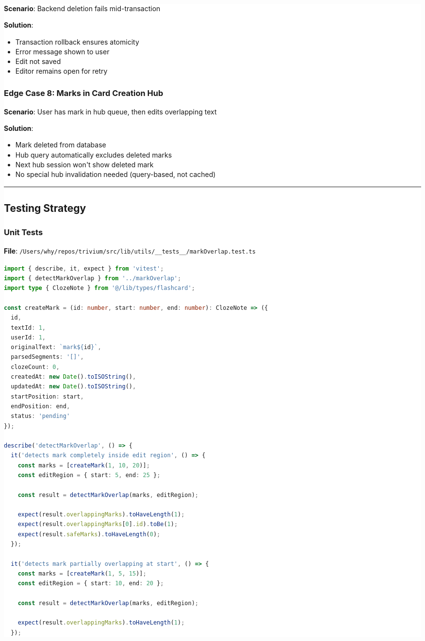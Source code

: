 **Scenario**: Backend deletion fails mid-transaction

**Solution**:
- Transaction rollback ensures atomicity
- Error message shown to user
- Edit not saved
- Editor remains open for retry

### Edge Case 8: Marks in Card Creation Hub

**Scenario**: User has mark in hub queue, then edits overlapping text

**Solution**:
- Mark deleted from database
- Hub query automatically excludes deleted marks
- Next hub session won't show deleted mark
- No special hub invalidation needed (query-based, not cached)

---

## Testing Strategy

### Unit Tests

**File**: `/Users/why/repos/trivium/src/lib/utils/__tests__/markOverlap.test.ts`

```typescript
import { describe, it, expect } from 'vitest';
import { detectMarkOverlap } from '../markOverlap';
import type { ClozeNote } from '@/lib/types/flashcard';

const createMark = (id: number, start: number, end: number): ClozeNote => ({
  id,
  textId: 1,
  userId: 1,
  originalText: `mark${id}`,
  parsedSegments: '[]',
  clozeCount: 0,
  createdAt: new Date().toISOString(),
  updatedAt: new Date().toISOString(),
  startPosition: start,
  endPosition: end,
  status: 'pending'
});

describe('detectMarkOverlap', () => {
  it('detects mark completely inside edit region', () => {
    const marks = [createMark(1, 10, 20)];
    const editRegion = { start: 5, end: 25 };

    const result = detectMarkOverlap(marks, editRegion);

    expect(result.overlappingMarks).toHaveLength(1);
    expect(result.overlappingMarks[0].id).toBe(1);
    expect(result.safeMarks).toHaveLength(0);
  });

  it('detects mark partially overlapping at start', () => {
    const marks = [createMark(1, 5, 15)];
    const editRegion = { start: 10, end: 20 };

    const result = detectMarkOverlap(marks, editRegion);

    expect(result.overlappingMarks).toHaveLength(1);
  });
```